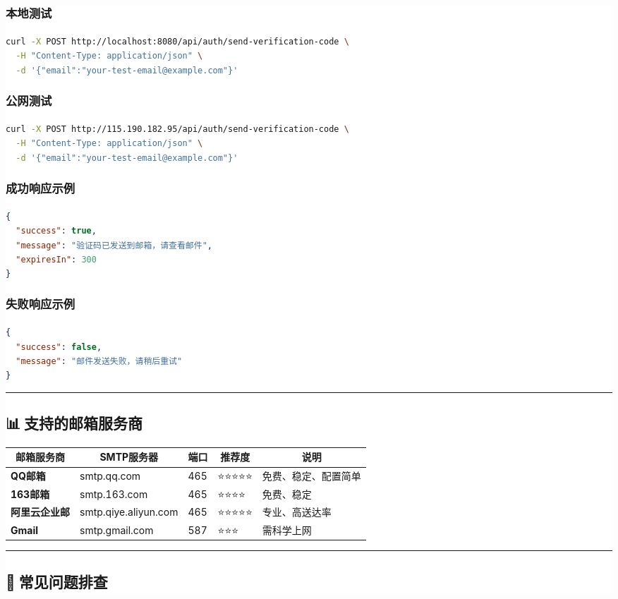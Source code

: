 ### 本地测试

```bash
curl -X POST http://localhost:8080/api/auth/send-verification-code \
  -H "Content-Type: application/json" \
  -d '{"email":"your-test-email@example.com"}'
```

### 公网测试

```bash
curl -X POST http://115.190.182.95/api/auth/send-verification-code \
  -H "Content-Type: application/json" \
  -d '{"email":"your-test-email@example.com"}'
```

### 成功响应示例

```json
{
  "success": true,
  "message": "验证码已发送到邮箱，请查看邮件",
  "expiresIn": 300
}
```

### 失败响应示例

```json
{
  "success": false,
  "message": "邮件发送失败，请稍后重试"
}
```

---

## 📊 支持的邮箱服务商

| 邮箱服务商       | SMTP服务器           | 端口 | 推荐度     | 说明                 |
| ---------------- | -------------------- | ---- | ---------- | -------------------- |
| **QQ邮箱**       | smtp.qq.com          | 465  | ⭐⭐⭐⭐⭐ | 免费、稳定、配置简单 |
| **163邮箱**      | smtp.163.com         | 465  | ⭐⭐⭐⭐   | 免费、稳定           |
| **阿里云企业邮** | smtp.qiye.aliyun.com | 465  | ⭐⭐⭐⭐⭐ | 专业、高送达率       |
| **Gmail**        | smtp.gmail.com       | 587  | ⭐⭐⭐     | 需科学上网           |

---

## 🚨 常见问题排查

